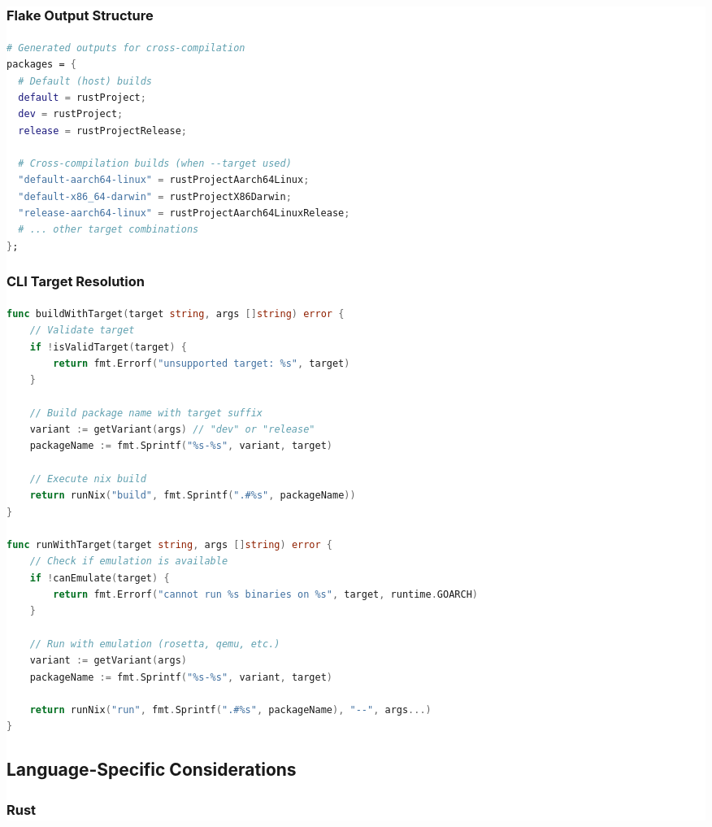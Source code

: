 ### Flake Output Structure

```nix
# Generated outputs for cross-compilation
packages = {
  # Default (host) builds
  default = rustProject;
  dev = rustProject;
  release = rustProjectRelease;

  # Cross-compilation builds (when --target used)
  "default-aarch64-linux" = rustProjectAarch64Linux;
  "default-x86_64-darwin" = rustProjectX86Darwin;
  "release-aarch64-linux" = rustProjectAarch64LinuxRelease;
  # ... other target combinations
};
```

### CLI Target Resolution

```go
func buildWithTarget(target string, args []string) error {
    // Validate target
    if !isValidTarget(target) {
        return fmt.Errorf("unsupported target: %s", target)
    }

    // Build package name with target suffix
    variant := getVariant(args) // "dev" or "release"
    packageName := fmt.Sprintf("%s-%s", variant, target)

    // Execute nix build
    return runNix("build", fmt.Sprintf(".#%s", packageName))
}

func runWithTarget(target string, args []string) error {
    // Check if emulation is available
    if !canEmulate(target) {
        return fmt.Errorf("cannot run %s binaries on %s", target, runtime.GOARCH)
    }

    // Run with emulation (rosetta, qemu, etc.)
    variant := getVariant(args)
    packageName := fmt.Sprintf("%s-%s", variant, target)

    return runNix("run", fmt.Sprintf(".#%s", packageName), "--", args...)
}
```

## Language-Specific Considerations

### Rust
